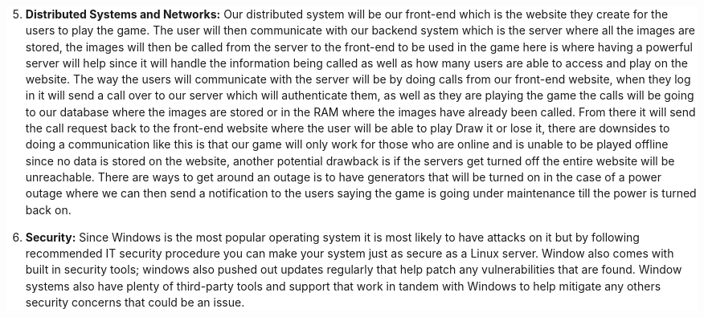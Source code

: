 5.	**Distributed Systems and Networks:** Our distributed system will be our front-end which is the website they create for the users to play the game. The user will then communicate with our backend system which is the server where all the images are stored, the images will then be called from the server to the front-end to be used in the game here is where having a powerful server will help since it will handle the information being called as well as how many users are able to access and play on the website. The way the users will communicate with the server will be by doing calls from our front-end website, when they log in it will send a call over to our server which will authenticate them, as well as they are playing the game the calls will be going to our database where the images are stored or in the RAM where the images have already been called. From there it will send the call request back to the front-end website where the user will be able to play Draw it or lose it, there are downsides to doing a communication like this is that our game will only work for those who are online and is unable to be played offline since no data is stored on the website, another potential drawback is if the servers get turned off the entire website will be unreachable. There are ways to get around an outage is to have generators that will be turned on in the case of a power outage where we can then send a notification to the users saying the game is going under maintenance till the power is turned back on.

6. **Security:** Since Windows is the most popular operating system it is most likely to have attacks on it but by following recommended IT security procedure you can make your system just as secure as a Linux server. Window also comes with built in security tools; windows also pushed out updates regularly that help patch any vulnerabilities that are found. Window systems also have plenty of third-party tools and support that work in tandem with Windows to help mitigate any others security concerns that could be an issue.  



